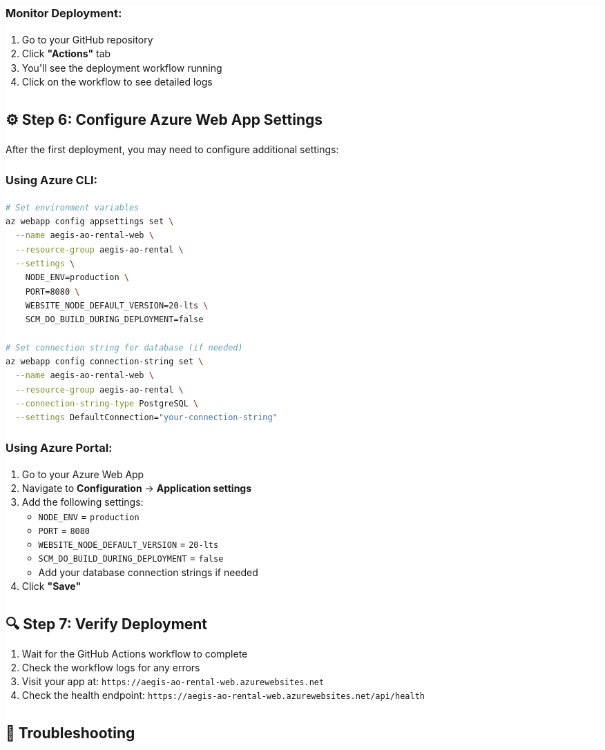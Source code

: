 ### Monitor Deployment:
1. Go to your GitHub repository
2. Click **"Actions"** tab
3. You'll see the deployment workflow running
4. Click on the workflow to see detailed logs

## ⚙️ Step 6: Configure Azure Web App Settings

After the first deployment, you may need to configure additional settings:

### Using Azure CLI:
```bash
# Set environment variables
az webapp config appsettings set \
  --name aegis-ao-rental-web \
  --resource-group aegis-ao-rental \
  --settings \
    NODE_ENV=production \
    PORT=8080 \
    WEBSITE_NODE_DEFAULT_VERSION=20-lts \
    SCM_DO_BUILD_DURING_DEPLOYMENT=false

# Set connection string for database (if needed)
az webapp config connection-string set \
  --name aegis-ao-rental-web \
  --resource-group aegis-ao-rental \
  --connection-string-type PostgreSQL \
  --settings DefaultConnection="your-connection-string"
```

### Using Azure Portal:
1. Go to your Azure Web App
2. Navigate to **Configuration** → **Application settings**
3. Add the following settings:
   - `NODE_ENV` = `production`
   - `PORT` = `8080`
   - `WEBSITE_NODE_DEFAULT_VERSION` = `20-lts`
   - `SCM_DO_BUILD_DURING_DEPLOYMENT` = `false`
   - Add your database connection strings if needed
4. Click **"Save"**

## 🔍 Step 7: Verify Deployment

1. Wait for the GitHub Actions workflow to complete
2. Check the workflow logs for any errors
3. Visit your app at: `https://aegis-ao-rental-web.azurewebsites.net`
4. Check the health endpoint: `https://aegis-ao-rental-web.azurewebsites.net/api/health`

## 🔄 Troubleshooting
